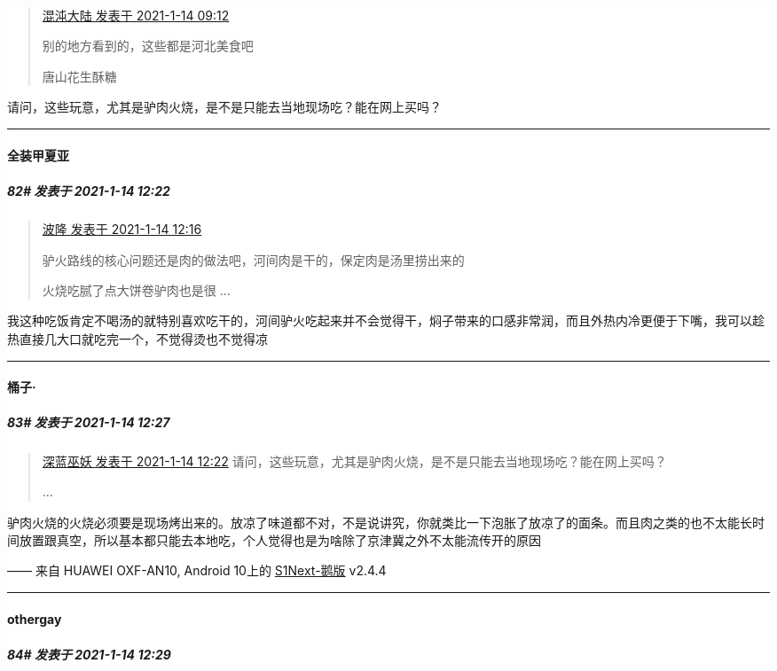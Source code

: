 <blockquote><a href="httphttps://bbs.saraba1st.com/2b/forum.php?mod=redirect&amp;goto=findpost&amp;pid=50029700&amp;ptid=1982730" target="_blank">混沌大陆 发表于 2021-1-14 09:12</a>

别的地方看到的，这些都是河北美食吧


唐山花生酥糖</blockquote>
请问，这些玩意，尤其是驴肉火烧，是不是只能去当地现场吃？能在网上买吗？







*****

####  全装甲夏亚  
##### 82#       发表于 2021-1-14 12:22



<blockquote><a href="httphttps://bbs.saraba1st.com/2b/forum.php?mod=redirect&amp;goto=findpost&amp;pid=50031540&amp;ptid=1982730" target="_blank">波隆 发表于 2021-1-14 12:16</a>

驴火路线的核心问题还是肉的做法吧，河间肉是干的，保定肉是汤里捞出来的

火烧吃腻了点大饼卷驴肉也是很 ...</blockquote>
我这种吃饭肯定不喝汤的就特别喜欢吃干的，河间驴火吃起来并不会觉得干，焖子带来的口感非常润，而且外热内冷更便于下嘴，我可以趁热直接几大口就吃完一个，不觉得烫也不觉得凉







*****

####  桶子·  
##### 83#       发表于 2021-1-14 12:27



<blockquote><a href="httphttps://bbs.saraba1st.com/2b/forum.php?mod=redirect&amp;goto=findpost&amp;pid=50031595&amp;ptid=1982730" target="_blank">深蓝巫妖 发表于 2021-1-14 12:22</a>
请问，这些玩意，尤其是驴肉火烧，是不是只能去当地现场吃？能在网上买吗？

 ...</blockquote>
驴肉火烧的火烧必须要是现场烤出来的。放凉了味道都不对，不是说讲究，你就类比一下泡胀了放凉了的面条。而且肉之类的也不太能长时间放置跟真空，所以基本都只能去本地吃，个人觉得也是为啥除了京津冀之外不太能流传开的原因

—— 来自 HUAWEI OXF-AN10, Android 10上的 [S1Next-鹅版](https://github.com/ykrank/S1-Next/releases) v2.4.4







*****

####  othergay  
##### 84#       发表于 2021-1-14 12:29


